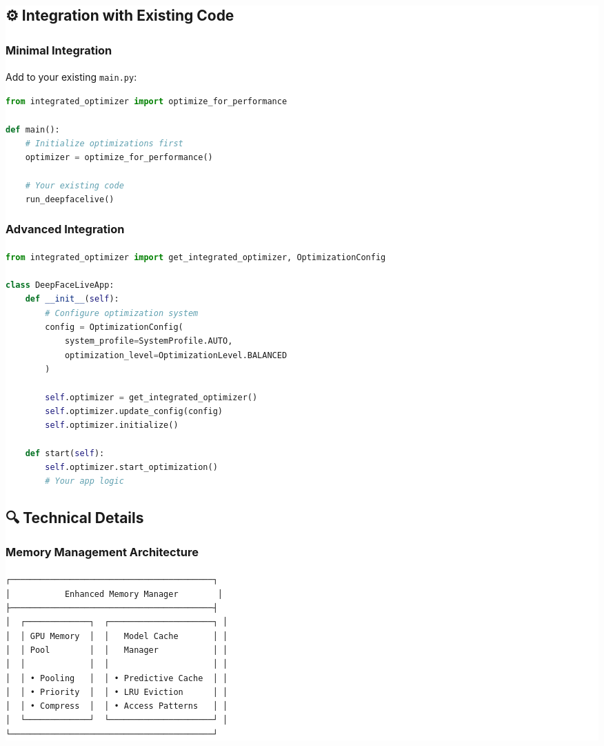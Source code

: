 ## ⚙️ Integration with Existing Code

### Minimal Integration
Add to your existing `main.py`:
```python
from integrated_optimizer import optimize_for_performance

def main():
    # Initialize optimizations first
    optimizer = optimize_for_performance()
    
    # Your existing code
    run_deepfacelive()
```

### Advanced Integration
```python
from integrated_optimizer import get_integrated_optimizer, OptimizationConfig

class DeepFaceLiveApp:
    def __init__(self):
        # Configure optimization system
        config = OptimizationConfig(
            system_profile=SystemProfile.AUTO,
            optimization_level=OptimizationLevel.BALANCED
        )
        
        self.optimizer = get_integrated_optimizer()
        self.optimizer.update_config(config)
        self.optimizer.initialize()
    
    def start(self):
        self.optimizer.start_optimization()
        # Your app logic
```

## 🔍 Technical Details

### Memory Management Architecture
```
┌─────────────────────────────────────────┐
│           Enhanced Memory Manager        │
├─────────────────────────────────────────┤
│  ┌─────────────┐  ┌─────────────────────┐ │
│  │ GPU Memory  │  │   Model Cache       │ │
│  │ Pool        │  │   Manager           │ │
│  │             │  │                     │ │
│  │ • Pooling   │  │ • Predictive Cache  │ │
│  │ • Priority  │  │ • LRU Eviction      │ │
│  │ • Compress  │  │ • Access Patterns   │ │
│  └─────────────┘  └─────────────────────┘ │
└─────────────────────────────────────────┘
```
